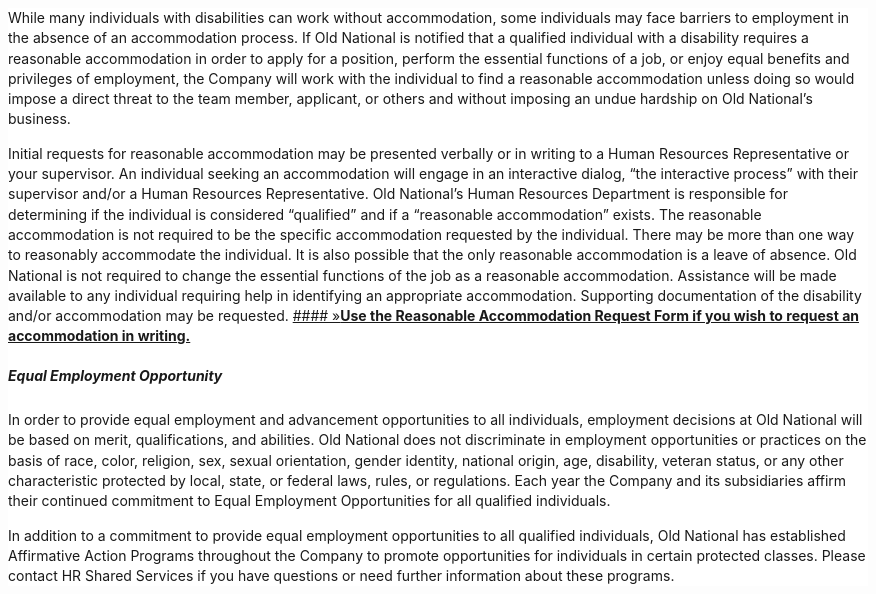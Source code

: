 While many individuals with disabilities can work without accommodation, some individuals may face barriers to
employment in the absence of an accommodation process. If Old National is notified that a qualified individual with
a disability requires a reasonable accommodation in order to apply for a position, perform the essential functions
of a job, or enjoy equal benefits and privileges of employment, the Company will work with the individual to find a
reasonable accommodation unless doing so would impose a direct threat to the team member, applicant, or others
and without imposing an undue hardship on Old National’s business.

Initial requests for reasonable accommodation may be presented verbally or in writing to a Human Resources
Representative or your supervisor. An individual seeking an accommodation will engage in an interactive dialog,
“the interactive process” with their supervisor and/or a Human Resources Representative. Old National’s Human
Resources Department is responsible for determining if the individual is considered “qualified” and if a “reasonable
accommodation” exists. The reasonable accommodation is not required to be the specific accommodation requested
by the individual. There may be more than one way to reasonably accommodate the individual. It is also possible that
the only reasonable accommodation is a leave of absence. Old National is not required to change the essential
functions of the job as a reasonable accommodation. Assistance will be made available to any individual requiring
help in identifying an appropriate accommodation. Supporting documentation of the disability and/or accommodation
may be requested.
[#### »](https://www.oldnational.com/docs/default-source/noindex/associate-website/handbook/accommodation-request-form.pdf?sfvrsn=2ec82e7f_2)[**Use the Reasonable Accommodation Request Form if you wish to request an accommodation in writing.**](https://www.oldnational.com/docs/default-source/noindex/associate-website/handbook/accommodation-request-form.pdf?sfvrsn=2ec82e7f_2)

##### Equal Employment Opportunity

In order to provide equal employment and advancement opportunities to all individuals, employment decisions at
Old National will be based on merit, qualifications, and abilities. Old National does not discriminate in employment
opportunities or practices on the basis of race, color, religion, sex, sexual orientation, gender identity, national origin,
age, disability, veteran status, or any other characteristic protected by local, state, or federal laws, rules, or regulations.
Each year the Company and its subsidiaries affirm their continued commitment to Equal Employment Opportunities for
all qualified individuals.

In addition to a commitment to provide equal employment opportunities to all qualified individuals, Old National has
established Affirmative Action Programs throughout the Company to promote opportunities for individuals in certain
protected classes. Please contact HR Shared Services if you have questions or need further information about these
programs.
